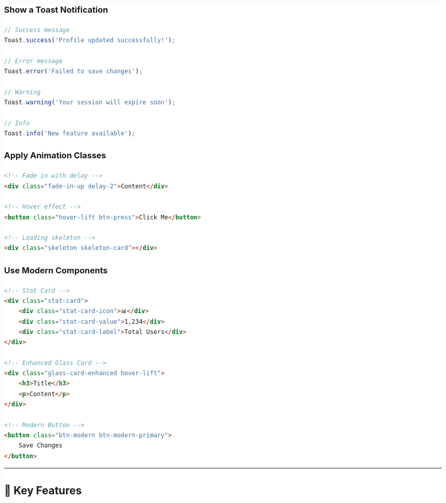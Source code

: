 ### Show a Toast Notification
```javascript
// Success message
Toast.success('Profile updated successfully!');

// Error message
Toast.error('Failed to save changes');

// Warning
Toast.warning('Your session will expire soon');

// Info
Toast.info('New feature available');
```

### Apply Animation Classes
```html
<!-- Fade in with delay -->
<div class="fade-in-up delay-2">Content</div>

<!-- Hover effect -->
<button class="hover-lift btn-press">Click Me</button>

<!-- Loading skeleton -->
<div class="skeleton skeleton-card"></div>
```

### Use Modern Components
```html
<!-- Stat Card -->
<div class="stat-card">
    <div class="stat-card-icon">📊</div>
    <div class="stat-card-value">1,234</div>
    <div class="stat-card-label">Total Users</div>
</div>

<!-- Enhanced Glass Card -->
<div class="glass-card-enhanced hover-lift">
    <h3>Title</h3>
    <p>Content</p>
</div>

<!-- Modern Button -->
<button class="btn-modern btn-modern-primary">
    Save Changes
</button>
```

---

## 🎯 Key Features
